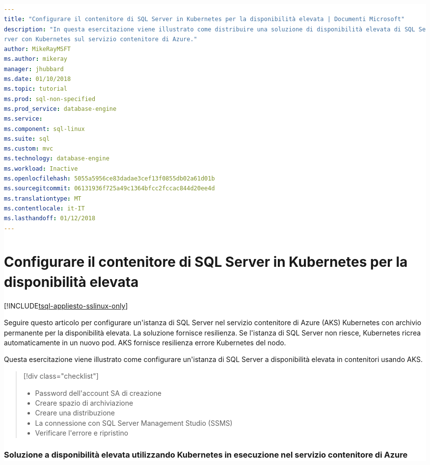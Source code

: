 ```yaml
---
title: "Configurare il contenitore di SQL Server in Kubernetes per la disponibilità elevata | Documenti Microsoft"
description: "In questa esercitazione viene illustrato come distribuire una soluzione di disponibilità elevata di SQL Server con Kubernetes sul servizio contenitore di Azure."
author: MikeRayMSFT
ms.author: mikeray
manager: jhubbard
ms.date: 01/10/2018
ms.topic: tutorial
ms.prod: sql-non-specified
ms.prod_service: database-engine
ms.service: 
ms.component: sql-linux
ms.suite: sql
ms.custom: mvc
ms.technology: database-engine
ms.workload: Inactive
ms.openlocfilehash: 5055a5956ce83dadae3cef13f0855db02a61d01b
ms.sourcegitcommit: 06131936f725a49c1364bfcc2fccac844d20ee4d
ms.translationtype: MT
ms.contentlocale: it-IT
ms.lasthandoff: 01/12/2018
---
```

# <a name="configure-sql-server-container-in-kubernetes-for-high-availability"></a>Configurare il contenitore di SQL Server in Kubernetes per la disponibilità elevata

[!INCLUDE[tsql-appliesto-sslinux-only](../includes/tsql-appliesto-sslinux-only.md)]

Seguire questo articolo per configurare un'istanza di SQL Server nel servizio contenitore di Azure (AKS) Kubernetes con archivio permanente per la disponibilità elevata. La soluzione fornisce resilienza. Se l'istanza di SQL Server non riesce, Kubernetes ricrea automaticamente in un nuovo pod. AKS fornisce resilienza errore Kubernetes del nodo. 

Questa esercitazione viene illustrato come configurare un'istanza di SQL Server a disponibilità elevata in contenitori usando AKS. 

> [!div class="checklist"]
> * Password dell'account SA di creazione
> * Creare spazio di archiviazione
> * Creare una distribuzione
> * La connessione con SQL Server Management Studio (SSMS)
> * Verificare l'errore e ripristino

### <a name="ha-solution-using-kubernetes-running-in-azure-container-service"></a>Soluzione a disponibilità elevata utilizzando Kubernetes in esecuzione nel servizio contenitore di Azure
